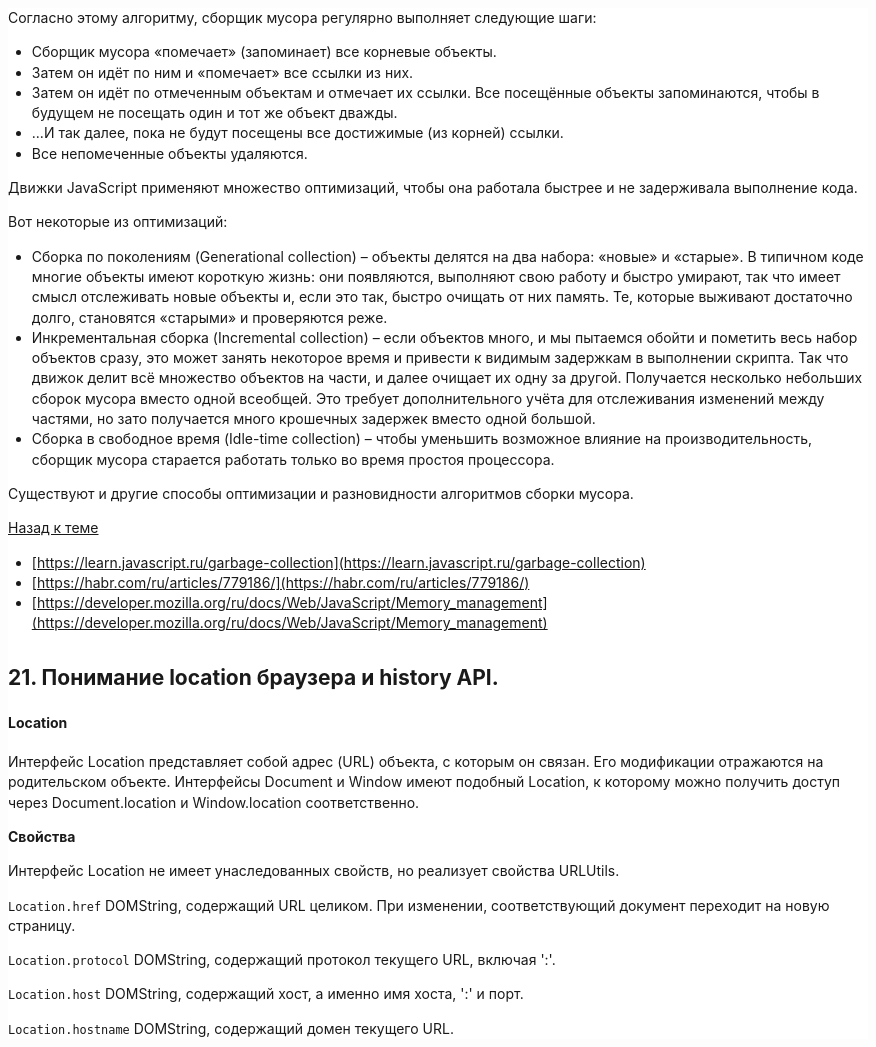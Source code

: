 Согласно этому алгоритму, сборщик мусора регулярно выполняет следующие шаги:

 - Сборщик мусора «помечает» (запоминает) все корневые объекты.
 - Затем он идёт по ним и «помечает» все ссылки из них.
 - Затем он идёт по отмеченным объектам и отмечает их ссылки. Все посещённые объекты запоминаются, чтобы в будущем не посещать один и тот же объект дважды.
 - ...И так далее, пока не будут посещены все достижимые (из корней) ссылки.
 - Все непомеченные объекты удаляются.

Движки JavaScript применяют множество оптимизаций, чтобы она работала быстрее и не задерживала выполнение кода.

Вот некоторые из оптимизаций:

 - Сборка по поколениям (Generational collection) – объекты делятся на два набора: «новые» и «старые». В типичном коде многие объекты имеют короткую жизнь: они появляются, выполняют свою работу и быстро умирают, так что имеет смысл отслеживать новые объекты и, если это так, быстро очищать от них память. Те, которые выживают достаточно долго, становятся «старыми» и проверяются реже.
 - Инкрементальная сборка (Incremental collection) – если объектов много, и мы пытаемся обойти и пометить весь набор объектов сразу, это может занять некоторое время и привести к видимым задержкам в выполнении скрипта. Так что движок делит всё множество объектов на части, и далее очищает их одну за другой. Получается несколько небольших сборок мусора вместо одной всеобщей. Это требует дополнительного учёта для отслеживания изменений между частями, но зато получается много крошечных задержек вместо одной большой.
 - Сборка в свободное время (Idle-time collection) – чтобы уменьшить возможное влияние на производительность, сборщик мусора старается работать только во время простоя процессора.

Существуют и другие способы оптимизации и разновидности алгоритмов сборки мусора.

[Назад к теме](#ecmascript-расширенный)

 - [https://learn.javascript.ru/garbage-collection](https://learn.javascript.ru/garbage-collection)
 - [https://habr.com/ru/articles/779186/](https://habr.com/ru/articles/779186/)
 - [https://developer.mozilla.org/ru/docs/Web/JavaScript/Memory_management](https://developer.mozilla.org/ru/docs/Web/JavaScript/Memory_management)

## 21. Понимание location браузера и history API.

#### Location

Интерфейс Location представляет собой адрес (URL) объекта, с которым он связан. Его модификации отражаются на родительском объекте. Интерфейсы Document и Window имеют подобный Location, к которому можно получить доступ через Document.location и Window.location соответственно.

**Свойства**

Интерфейс Location не имеет унаследованных свойств, но реализует свойства URLUtils.

`Location.href` DOMString, содержащий URL целиком. При изменении, соответствующий документ переходит на новую страницу.

`Location.protocol` DOMString, содержащий протокол текущего URL, включая ':'.

`Location.host` DOMString, содержащий хост, а именно имя хоста, ':' и порт.

`Location.hostname` DOMString, содержащий домен текущего URL.
